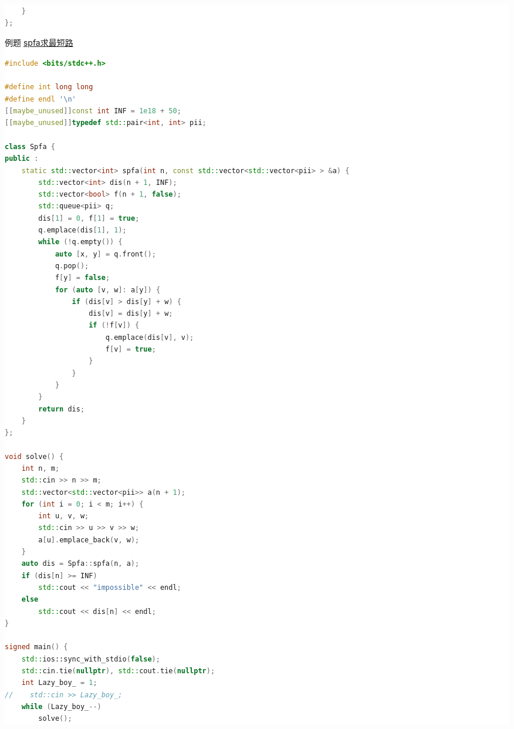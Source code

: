 ```cpp
    }
};
```

例题
[spfa求最短路](https://www.acwing.com/problem/content/description/853/)

```cpp
#include <bits/stdc++.h>

#define int long long
#define endl '\n'
[[maybe_unused]]const int INF = 1e18 + 50;
[[maybe_unused]]typedef std::pair<int, int> pii;

class Spfa {
public :
    static std::vector<int> spfa(int n, const std::vector<std::vector<pii> > &a) {
        std::vector<int> dis(n + 1, INF);
        std::vector<bool> f(n + 1, false);
        std::queue<pii> q;
        dis[1] = 0, f[1] = true;
        q.emplace(dis[1], 1);
        while (!q.empty()) {
            auto [x, y] = q.front();
            q.pop();
            f[y] = false;
            for (auto [v, w]: a[y]) {
                if (dis[v] > dis[y] + w) {
                    dis[v] = dis[y] + w;
                    if (!f[v]) {
                        q.emplace(dis[v], v);
                        f[v] = true;
                    }
                }
            }
        }
        return dis;
    }
};

void solve() {
    int n, m;
    std::cin >> n >> m;
    std::vector<std::vector<pii>> a(n + 1);
    for (int i = 0; i < m; i++) {
        int u, v, w;
        std::cin >> u >> v >> w;
        a[u].emplace_back(v, w);
    }
    auto dis = Spfa::spfa(n, a);
    if (dis[n] >= INF)
        std::cout << "impossible" << endl;
    else
        std::cout << dis[n] << endl;
}

signed main() {
    std::ios::sync_with_stdio(false);
    std::cin.tie(nullptr), std::cout.tie(nullptr);
    int Lazy_boy_ = 1;
//    std::cin >> Lazy_boy_;
    while (Lazy_boy_--)
        solve();
```